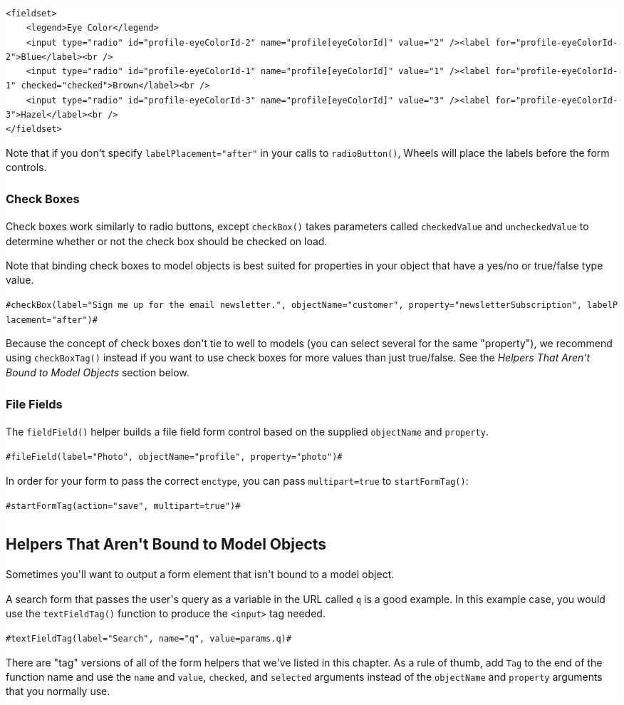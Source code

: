     <fieldset>
        <legend>Eye Color</legend>
        <input type="radio" id="profile-eyeColorId-2" name="profile[eyeColorId]" value="2" /><label for="profile-eyeColorId-2">Blue</label><br />
        <input type="radio" id="profile-eyeColorId-1" name="profile[eyeColorId]" value="1" /><label for="profile-eyeColorId-1" checked="checked">Brown</label><br />
        <input type="radio" id="profile-eyeColorId-3" name="profile[eyeColorId]" value="3" /><label for="profile-eyeColorId-3">Hazel</label><br />
    </fieldset>

Note that if you don't specify `labelPlacement="after"` in your calls to `radioButton()`, Wheels will 
place the labels before the form controls.

### Check Boxes

Check boxes work similarly to radio buttons, except `checkBox()` takes parameters called `checkedValue` 
and `uncheckedValue` to determine whether or not the check box should be checked on load.

Note that binding check boxes to model objects is best suited for properties in your object that have a 
yes/no or true/false type value.

    #checkBox(label="Sign me up for the email newsletter.", objectName="customer", property="newsletterSubscription", labelPlacement="after")#

Because the concept of check boxes don't tie to well to models (you can select several for the same 
"property"), we recommend using `checkBoxTag()` instead if you want to use check boxes for more values 
than just true/false. See the _Helpers That Aren't Bound to Model Objects_ section below.

### File Fields

The `fieldField()` helper builds a file field form control based on the supplied `objectName` and 
`property`.

    #fileField(label="Photo", objectName="profile", property="photo")#

In order for your form to pass the correct `enctype`, you can pass `multipart=true` to `startFormTag()`:

    #startFormTag(action="save", multipart=true")#

## Helpers That Aren't Bound to Model Objects

Sometimes you'll want to output a form element that isn't bound to a model object.

A search form that passes the user's query as a variable in the URL called `q` is a good example. In 
this example case, you would use the `textFieldTag()` function to produce the `<input>` tag needed.

    #textFieldTag(label="Search", name="q", value=params.q)#

There are "tag" versions of all of the form helpers that we've listed in this chapter. As a rule of 
thumb, add `Tag` to the end of the function name and use the `name` and `value`, `checked`, and 
`selected` arguments instead of the `objectName` and `property` arguments that you normally use.


[1]: 07%20Date,%20Media,%20and%20Text%20Helpers.md
[2]: ../02%20Working%20with%20Wheels/02%20Configuration%20and%20Defaults.md
[3]: ../04%20Database%20Interaction%20Through%20Models/11%20Object%20Validation.md
[4]: ../04%20Database%20Interaction%20Through%20Models/13%20Calculated%20Properties.md